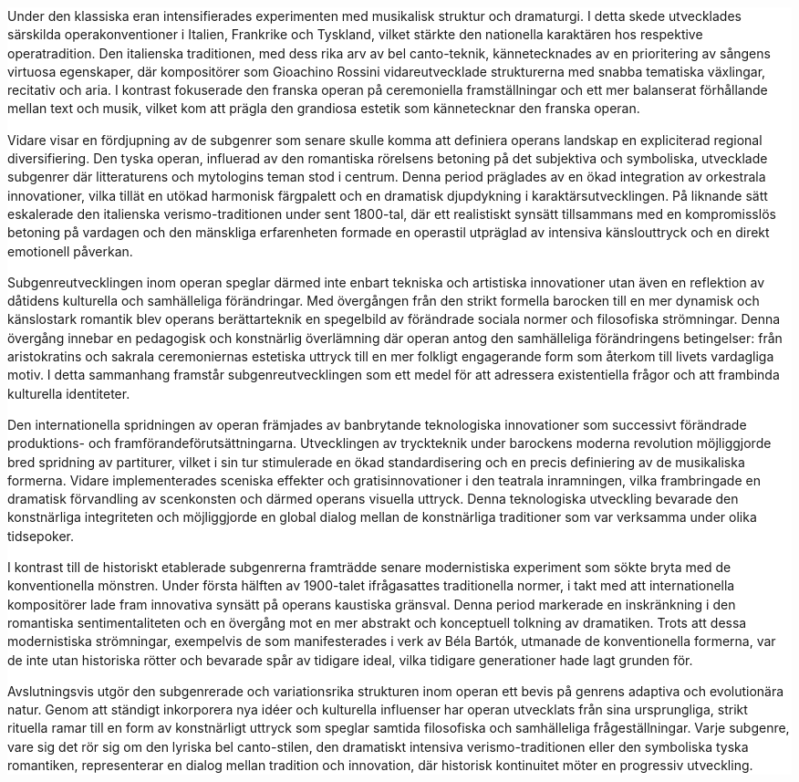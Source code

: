 Under den klassiska eran intensifierades experimenten med musikalisk struktur och dramaturgi. I
detta skede utvecklades särskilda operakonventioner i Italien, Frankrike och Tyskland, vilket
stärkte den nationella karaktären hos respektive operatradition. Den italienska traditionen, med
dess rika arv av bel canto-teknik, kännetecknades av en prioritering av sångens virtuosa egenskaper,
där kompositörer som Gioachino Rossini vidareutvecklade strukturerna med snabba tematiska växlingar,
recitativ och aria. I kontrast fokuserade den franska operan på ceremoniella framställningar och ett
mer balanserat förhållande mellan text och musik, vilket kom att prägla den grandiosa estetik som
kännetecknar den franska operan.

Vidare visar en fördjupning av de subgenrer som senare skulle komma att definiera operans landskap
en expliciterad regional diversifiering. Den tyska operan, influerad av den romantiska rörelsens
betoning på det subjektiva och symboliska, utvecklade subgenrer där litteraturens och mytologins
teman stod i centrum. Denna period präglades av en ökad integration av orkestrala innovationer,
vilka tillät en utökad harmonisk färgpalett och en dramatisk djupdykning i karaktärsutvecklingen. På
liknande sätt eskalerade den italienska verismo-traditionen under sent 1800-tal, där ett realistiskt
synsätt tillsammans med en kompromisslös betoning på vardagen och den mänskliga erfarenheten formade
en operastil utpräglad av intensiva känslouttryck och en direkt emotionell påverkan.

Subgenreutvecklingen inom operan speglar därmed inte enbart tekniska och artistiska innovationer
utan även en reflektion av dåtidens kulturella och samhälleliga förändringar. Med övergången från
den strikt formella barocken till en mer dynamisk och känslostark romantik blev operans
berättarteknik en spegelbild av förändrade sociala normer och filosofiska strömningar. Denna
övergång innebar en pedagogisk och konstnärlig överlämning där operan antog den samhälleliga
förändringens betingelser: från aristokratins och sakrala ceremoniernas estetiska uttryck till en
mer folkligt engagerande form som återkom till livets vardagliga motiv. I detta sammanhang framstår
subgenreutvecklingen som ett medel för att adressera existentiella frågor och att frambinda
kulturella identiteter.

Den internationella spridningen av operan främjades av banbrytande teknologiska innovationer som
successivt förändrade produktions- och framförandeförutsättningarna. Utvecklingen av tryckteknik
under barockens moderna revolution möjliggjorde bred spridning av partiturer, vilket i sin tur
stimulerade en ökad standardisering och en precis definiering av de musikaliska formerna. Vidare
implementerades sceniska effekter och gratisinnovationer i den teatrala inramningen, vilka
frambringade en dramatisk förvandling av scenkonsten och därmed operans visuella uttryck. Denna
teknologiska utveckling bevarade den konstnärliga integriteten och möjliggjorde en global dialog
mellan de konstnärliga traditioner som var verksamma under olika tidsepoker.

I kontrast till de historiskt etablerade subgenrerna framträdde senare modernistiska experiment som
sökte bryta med de konventionella mönstren. Under första hälften av 1900-talet ifrågasattes
traditionella normer, i takt med att internationella kompositörer lade fram innovativa synsätt på
operans kaustiska gränsval. Denna period markerade en inskränkning i den romantiska
sentimentaliteten och en övergång mot en mer abstrakt och konceptuell tolkning av dramatiken. Trots
att dessa modernistiska strömningar, exempelvis de som manifesterades i verk av Béla Bartók,
utmanade de konventionella formerna, var de inte utan historiska rötter och bevarade spår av
tidigare ideal, vilka tidigare generationer hade lagt grunden för.

Avslutningsvis utgör den subgenrerade och variationsrika strukturen inom operan ett bevis på genrens
adaptiva och evolutionära natur. Genom att ständigt inkorporera nya idéer och kulturella influenser
har operan utvecklats från sina ursprungliga, strikt rituella ramar till en form av konstnärligt
uttryck som speglar samtida filosofiska och samhälleliga frågeställningar. Varje subgenre, vare sig
det rör sig om den lyriska bel canto-stilen, den dramatiskt intensiva verismo-traditionen eller den
symboliska tyska romantiken, representerar en dialog mellan tradition och innovation, där historisk
kontinuitet möter en progressiv utveckling.
